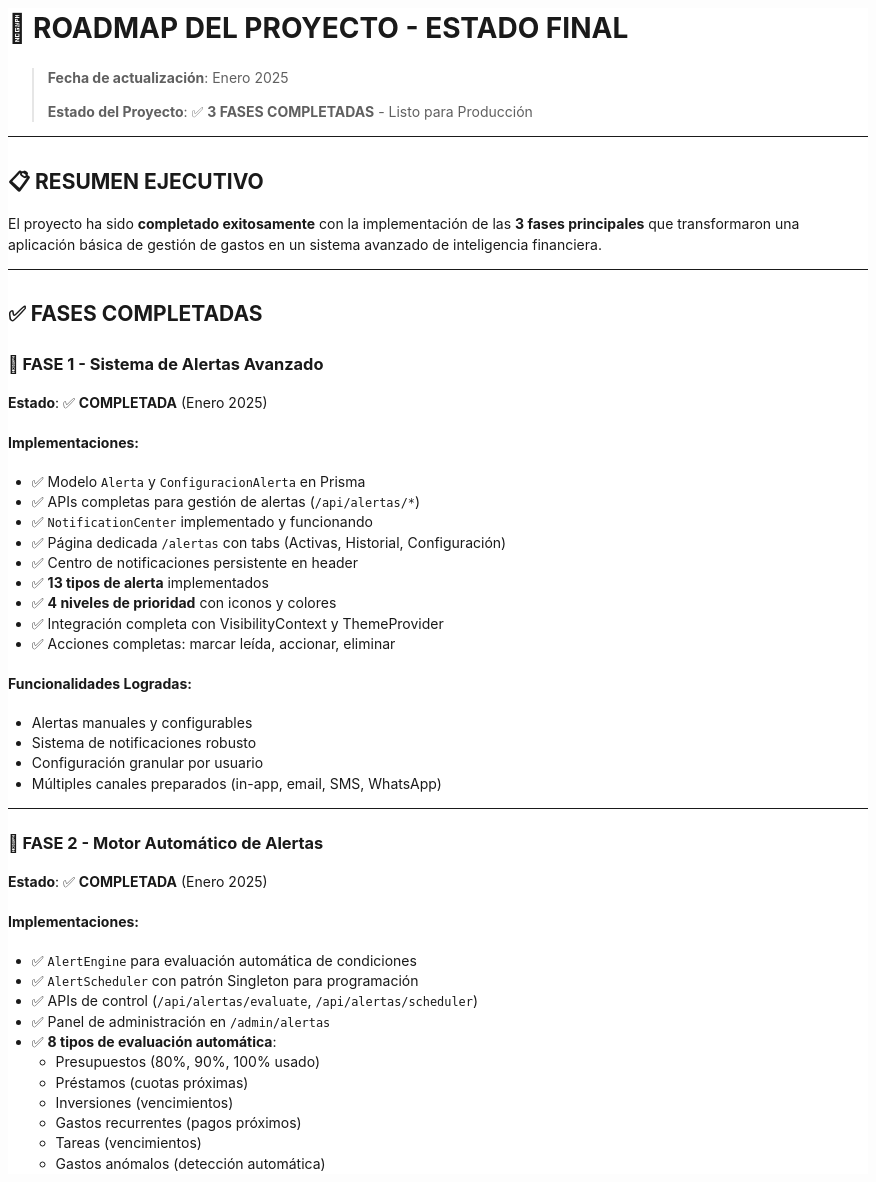 # 🚀 ROADMAP DEL PROYECTO - ESTADO FINAL

> **Fecha de actualización**: Enero 2025
> 
> **Estado del Proyecto**: ✅ **3 FASES COMPLETADAS** - Listo para Producción

---

## 📋 **RESUMEN EJECUTIVO**

El proyecto ha sido **completado exitosamente** con la implementación de las **3 fases principales** que transformaron una aplicación básica de gestión de gastos en un sistema avanzado de inteligencia financiera.

---

## ✅ **FASES COMPLETADAS**

### **🔔 FASE 1 - Sistema de Alertas Avanzado** 
**Estado**: ✅ **COMPLETADA** (Enero 2025)

#### **Implementaciones**:
- ✅ Modelo `Alerta` y `ConfiguracionAlerta` en Prisma
- ✅ APIs completas para gestión de alertas (`/api/alertas/*`)
- ✅ `NotificationCenter` implementado y funcionando
- ✅ Página dedicada `/alertas` con tabs (Activas, Historial, Configuración)
- ✅ Centro de notificaciones persistente en header
- ✅ **13 tipos de alerta** implementados
- ✅ **4 niveles de prioridad** con iconos y colores
- ✅ Integración completa con VisibilityContext y ThemeProvider
- ✅ Acciones completas: marcar leída, accionar, eliminar

#### **Funcionalidades Logradas**:
- Alertas manuales y configurables
- Sistema de notificaciones robusto
- Configuración granular por usuario
- Múltiples canales preparados (in-app, email, SMS, WhatsApp)

---

### **🤖 FASE 2 - Motor Automático de Alertas**
**Estado**: ✅ **COMPLETADA** (Enero 2025)

#### **Implementaciones**:
- ✅ `AlertEngine` para evaluación automática de condiciones
- ✅ `AlertScheduler` con patrón Singleton para programación
- ✅ APIs de control (`/api/alertas/evaluate`, `/api/alertas/scheduler`)
- ✅ Panel de administración en `/admin/alertas`
- ✅ **8 tipos de evaluación automática**:
  - Presupuestos (80%, 90%, 100% usado)
  - Préstamos (cuotas próximas)
  - Inversiones (vencimientos)
  - Gastos recurrentes (pagos próximos)
  - Tareas (vencimientos)
  - Gastos anómalos (detección automática)
